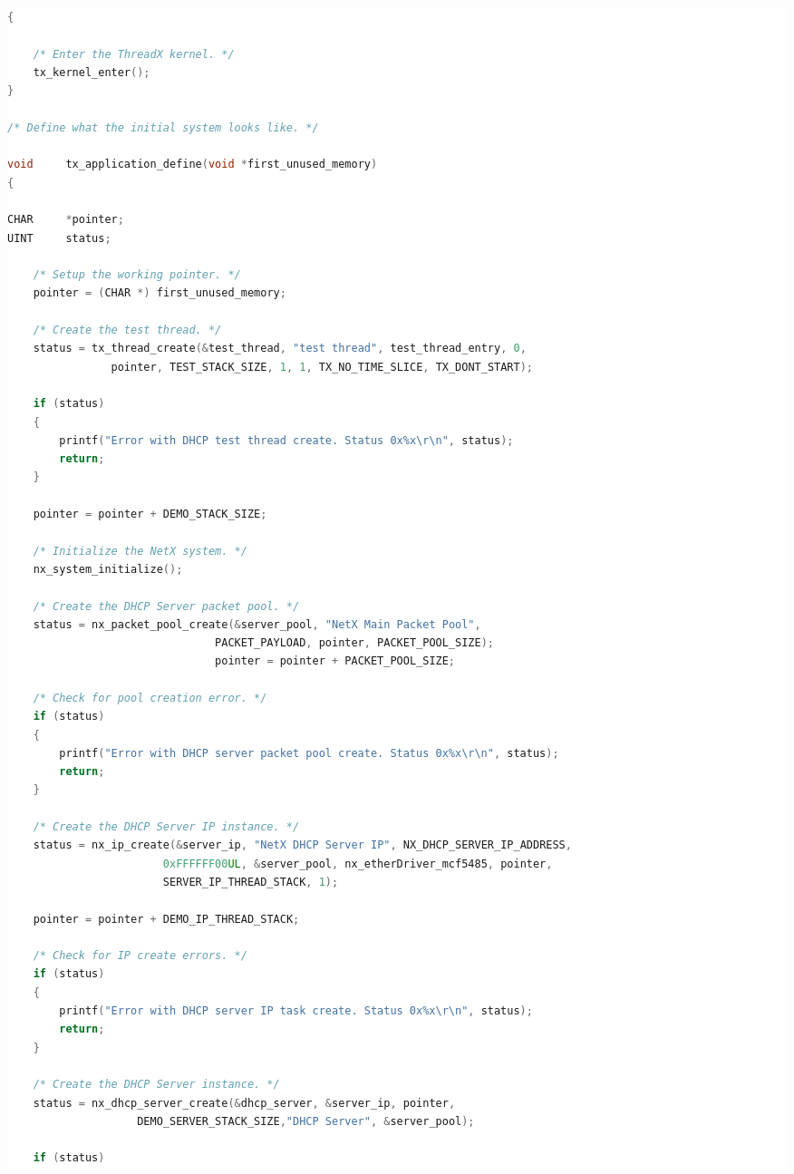 ```c
{

    /* Enter the ThreadX kernel. */
    tx_kernel_enter();
}

/* Define what the initial system looks like. */

void     tx_application_define(void *first_unused_memory)
{

CHAR     *pointer;
UINT     status;

    /* Setup the working pointer. */
    pointer = (CHAR *) first_unused_memory;

    /* Create the test thread. */
    status = tx_thread_create(&test_thread, "test thread", test_thread_entry, 0,
                pointer, TEST_STACK_SIZE, 1, 1, TX_NO_TIME_SLICE, TX_DONT_START);

    if (status)
    {
        printf("Error with DHCP test thread create. Status 0x%x\r\n", status);
        return;
    }

    pointer = pointer + DEMO_STACK_SIZE;

    /* Initialize the NetX system. */
    nx_system_initialize();

    /* Create the DHCP Server packet pool. */
    status = nx_packet_pool_create(&server_pool, "NetX Main Packet Pool",
                                PACKET_PAYLOAD, pointer, PACKET_POOL_SIZE);
                                pointer = pointer + PACKET_POOL_SIZE;

    /* Check for pool creation error. */
    if (status)
    {
        printf("Error with DHCP server packet pool create. Status 0x%x\r\n", status);
        return;
    }

    /* Create the DHCP Server IP instance. */
    status = nx_ip_create(&server_ip, "NetX DHCP Server IP", NX_DHCP_SERVER_IP_ADDRESS,
                        0xFFFFFF00UL, &server_pool, nx_etherDriver_mcf5485, pointer,
                        SERVER_IP_THREAD_STACK, 1);

    pointer = pointer + DEMO_IP_THREAD_STACK;

    /* Check for IP create errors. */
    if (status)
    {
        printf("Error with DHCP server IP task create. Status 0x%x\r\n", status);
        return;
    }

    /* Create the DHCP Server instance. */
    status = nx_dhcp_server_create(&dhcp_server, &server_ip, pointer,
                    DEMO_SERVER_STACK_SIZE,"DHCP Server", &server_pool);

    if (status)
```